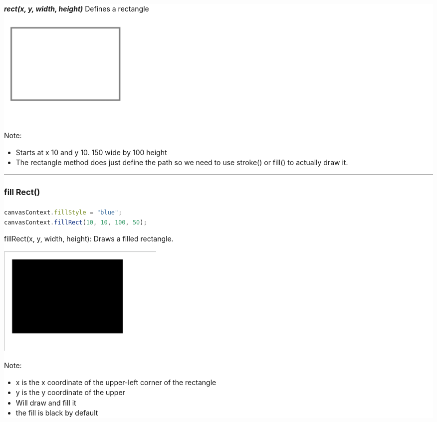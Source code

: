 ***rect(x, y, width, height)*** Defines a rectangle

<img src="attachment/c11/rect-stroke.png" height="200px" >

Note:
- Starts at x 10 and y 10. 150 wide by 100 height
- The rectangle method does just define the path so we need to use stroke() or fill() to actually draw it.

---

### fill Rect()

``` js
canvasContext.fillStyle = "blue";
canvasContext.fillRect(10, 10, 100, 50);

```

fillRect(x, y, width, height): Draws a filled rectangle.

<img src="attachment/c11/rect-fill.png" height="200px" >

Note:
- x is the x coordinate of the upper-left corner of the rectangle
- y is the y coordinate of the upper
- Will draw and fill it
- the fill is black by default
